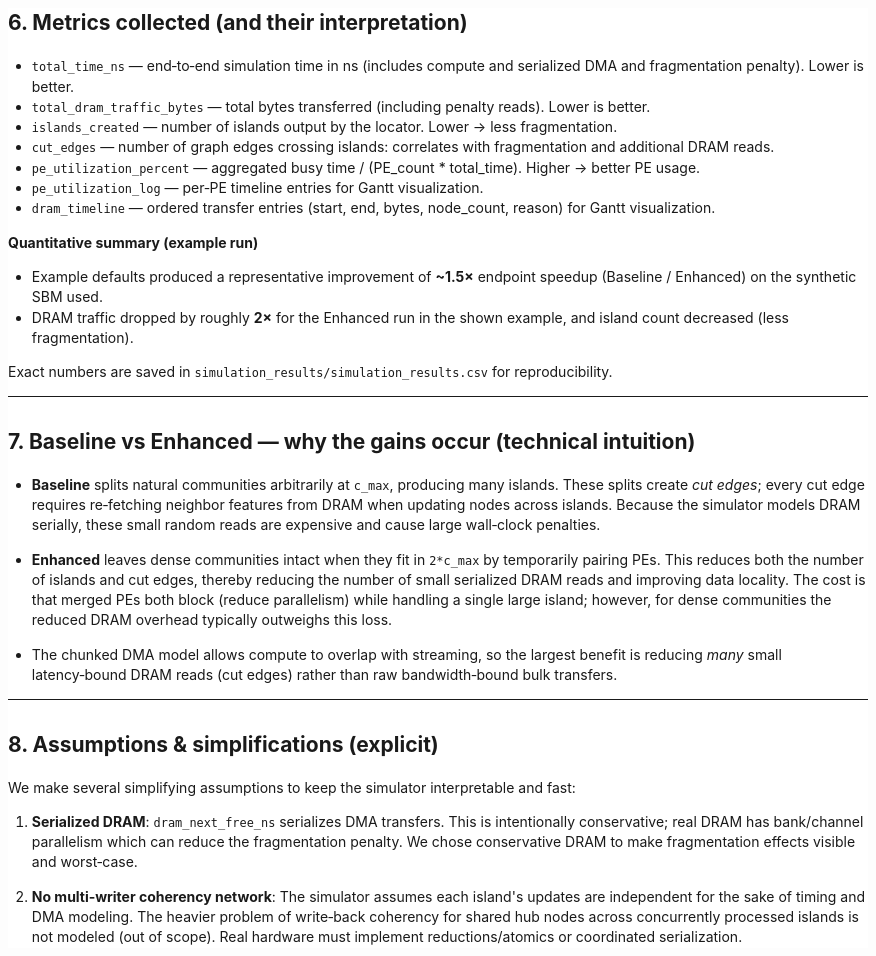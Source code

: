 
## 6. Metrics collected (and their interpretation)

* `total_time_ns` — end‑to‑end simulation time in ns (includes compute and serialized DMA and fragmentation penalty). Lower is better.
* `total_dram_traffic_bytes` — total bytes transferred (including penalty reads). Lower is better.
* `islands_created` — number of islands output by the locator. Lower → less fragmentation.
* `cut_edges` — number of graph edges crossing islands: correlates with fragmentation and additional DRAM reads.
* `pe_utilization_percent` — aggregated busy time / (PE_count * total_time). Higher → better PE usage.
* `pe_utilization_log` — per‑PE timeline entries for Gantt visualization.
* `dram_timeline` — ordered transfer entries (start, end, bytes, node_count, reason) for Gantt visualization.

**Quantitative summary (example run)**

* Example defaults produced a representative improvement of **~1.5×** endpoint speedup (Baseline / Enhanced) on the synthetic SBM used.
* DRAM traffic dropped by roughly **2×** for the Enhanced run in the shown example, and island count decreased (less fragmentation).

Exact numbers are saved in `simulation_results/simulation_results.csv` for reproducibility.

---

## 7. Baseline vs Enhanced — why the gains occur (technical intuition)

* **Baseline** splits natural communities arbitrarily at `c_max`, producing many islands. These splits create *cut edges*; every cut edge requires re‑fetching neighbor features from DRAM when updating nodes across islands. Because the simulator models DRAM serially, these small random reads are expensive and cause large wall‑clock penalties.

* **Enhanced** leaves dense communities intact when they fit in `2*c_max` by temporarily pairing PEs. This reduces both the number of islands and cut edges, thereby reducing the number of small serialized DRAM reads and improving data locality. The cost is that merged PEs both block (reduce parallelism) while handling a single large island; however, for dense communities the reduced DRAM overhead typically outweighs this loss.

* The chunked DMA model allows compute to overlap with streaming, so the largest benefit is reducing *many* small latency‑bound DRAM reads (cut edges) rather than raw bandwidth‑bound bulk transfers.

---

## 8. Assumptions & simplifications (explicit)

We make several simplifying assumptions to keep the simulator interpretable and fast:

1. **Serialized DRAM**: `dram_next_free_ns` serializes DMA transfers. This is intentionally conservative; real DRAM has bank/channel parallelism which can reduce the fragmentation penalty. We chose conservative DRAM to make fragmentation effects visible and worst‑case.

2. **No multi‑writer coherency network**: The simulator assumes each island's updates are independent for the sake of timing and DMA modeling. The heavier problem of write‑back coherency for shared hub nodes across concurrently processed islands is not modeled (out of scope). Real hardware must implement reductions/atomics or coordinated serialization.
